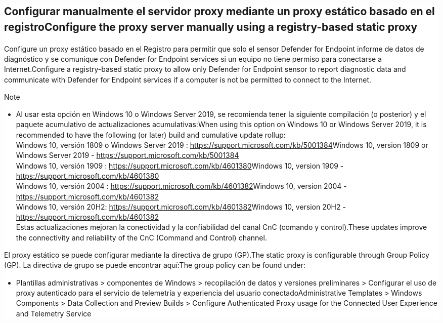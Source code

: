 ## <a name="configure-the-proxy-server-manually-using-a-registry-based-static-proxy"></a><span data-ttu-id="9aa59-124">Configurar manualmente el servidor proxy mediante un proxy estático basado en el registro</span><span class="sxs-lookup"><span data-stu-id="9aa59-124">Configure the proxy server manually using a registry-based static proxy</span></span>

<span data-ttu-id="9aa59-125">Configure un proxy estático basado en el Registro para permitir que solo el sensor Defender for Endpoint informe de datos de diagnóstico y se comunique con Defender for Endpoint services si un equipo no tiene permiso para conectarse a Internet.</span><span class="sxs-lookup"><span data-stu-id="9aa59-125">Configure a registry-based static proxy to allow only Defender for Endpoint sensor to report diagnostic data and communicate with Defender for Endpoint services if a computer is not be permitted to connect to the Internet.</span></span>

> [!NOTE]
> - <span data-ttu-id="9aa59-126">Al usar esta opción en Windows 10 o Windows Server 2019, se recomienda tener la siguiente compilación (o posterior) y el paquete acumulativo de actualizaciones acumulativas:</span><span class="sxs-lookup"><span data-stu-id="9aa59-126">When using this option on Windows 10 or Windows Server 2019, it is recommended to have the following (or later) build and cumulative update rollup:</span></span></br>
> <span data-ttu-id="9aa59-127">Windows 10, versión 1809 o Windows Server 2019 : https://support.microsoft.com/kb/5001384</span><span class="sxs-lookup"><span data-stu-id="9aa59-127">Windows 10, version 1809 or Windows Server 2019 - https://support.microsoft.com/kb/5001384</span></span> <br>
> <span data-ttu-id="9aa59-128">Windows 10, versión 1909 : https://support.microsoft.com/kb/4601380</span><span class="sxs-lookup"><span data-stu-id="9aa59-128">Windows 10, version 1909 - https://support.microsoft.com/kb/4601380</span></span></br>
> <span data-ttu-id="9aa59-129">Windows 10, versión 2004 : https://support.microsoft.com/kb/4601382</span><span class="sxs-lookup"><span data-stu-id="9aa59-129">Windows 10, version 2004 - https://support.microsoft.com/kb/4601382</span></span></br>
> <span data-ttu-id="9aa59-130">Windows 10, versión 20H2: https://support.microsoft.com/kb/4601382</span><span class="sxs-lookup"><span data-stu-id="9aa59-130">Windows 10, version 20H2 - https://support.microsoft.com/kb/4601382</span></span></br>
> <span data-ttu-id="9aa59-131">Estas actualizaciones mejoran la conectividad y la confiabilidad del canal CnC (comando y control).</span><span class="sxs-lookup"><span data-stu-id="9aa59-131">These updates improve the connectivity and reliability of the CnC (Command and Control) channel.</span></span></br>

<span data-ttu-id="9aa59-132">El proxy estático se puede configurar mediante la directiva de grupo (GP).</span><span class="sxs-lookup"><span data-stu-id="9aa59-132">The static proxy is configurable through Group Policy (GP).</span></span> <span data-ttu-id="9aa59-133">La directiva de grupo se puede encontrar aquí:</span><span class="sxs-lookup"><span data-stu-id="9aa59-133">The group policy can be found under:</span></span>

- <span data-ttu-id="9aa59-134">Plantillas administrativas > componentes de Windows > recopilación de datos y versiones preliminares > Configurar el uso de proxy autenticado para el servicio de telemetría y experiencia del usuario conectado</span><span class="sxs-lookup"><span data-stu-id="9aa59-134">Administrative Templates > Windows Components > Data Collection and Preview Builds > Configure Authenticated Proxy usage for the Connected User Experience and Telemetry Service</span></span>
